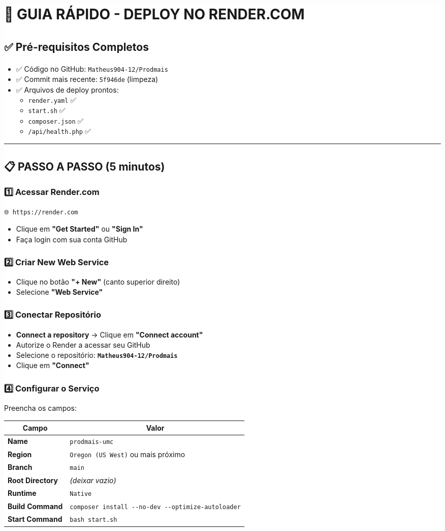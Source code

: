 # 🚀 GUIA RÁPIDO - DEPLOY NO RENDER.COM

## ✅ Pré-requisitos Completos

- ✅ Código no GitHub: `Matheus904-12/Prodmais`
- ✅ Commit mais recente: `5f946de` (limpeza)
- ✅ Arquivos de deploy prontos:
  - `render.yaml` ✅
  - `start.sh` ✅
  - `composer.json` ✅
  - `/api/health.php` ✅

---

## 📋 PASSO A PASSO (5 minutos)

### **1️⃣ Acessar Render.com**
```
🌐 https://render.com
```
- Clique em **"Get Started"** ou **"Sign In"**
- Faça login com sua conta GitHub

### **2️⃣ Criar New Web Service**
- Clique no botão **"+ New"** (canto superior direito)
- Selecione **"Web Service"**

### **3️⃣ Conectar Repositório**
- **Connect a repository** → Clique em **"Connect account"**
- Autorize o Render a acessar seu GitHub
- Selecione o repositório: **`Matheus904-12/Prodmais`**
- Clique em **"Connect"**

### **4️⃣ Configurar o Serviço**

Preencha os campos:

| Campo | Valor |
|-------|-------|
| **Name** | `prodmais-umc` |
| **Region** | `Oregon (US West)` ou mais próximo |
| **Branch** | `main` |
| **Root Directory** | *(deixar vazio)* |
| **Runtime** | `Native` |
| **Build Command** | `composer install --no-dev --optimize-autoloader` |
| **Start Command** | `bash start.sh` |
